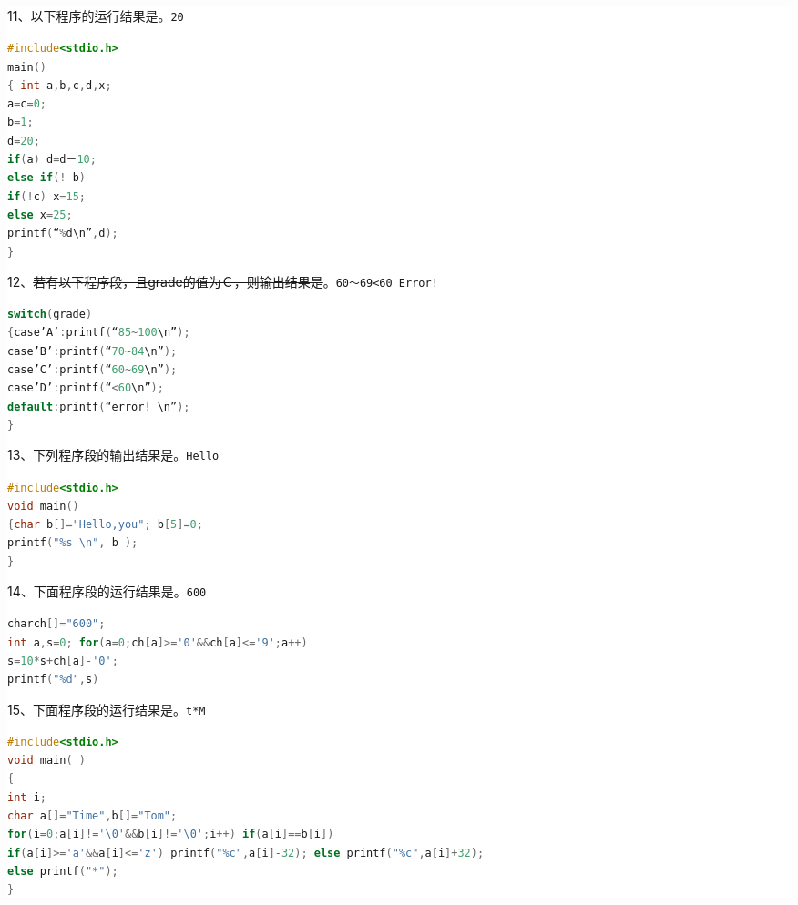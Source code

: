 
11、以下程序的运行结果是。`20`

```c
#include<stdio.h>
main()
{ int a,b,c,d,x;
a=c=0;
b=1; 
d=20;
if(a) d=d－10;
else if(! b)
if(!c) x=15; 
else x=25;
printf(“%d\n”,d);
}
```

12、~~若有以下程序段，且grade的值为Ｃ，则输出结果是~~。`60～69<60 Error!`

```c
switch(grade)
{case’A’:printf(“85~100\n”);
case’B’:printf(“70~84\n”);
case’C’:printf(“60~69\n”);
case’D’:printf(“<60\n”); 
default:printf(“error! \n”);
}
```

13、下列程序段的输出结果是。`Hello`

```c
#include<stdio.h>
void main()
{char b[]="Hello,you"; b[5]=0;
printf("%s \n", b );
}
```

14、下面程序段的运行结果是。`600`

```c
charch[]="600";
int a,s=0; for(a=0;ch[a]>='0'&&ch[a]<='9';a++)
s=10*s+ch[a]-'0';
printf("%d",s)
```

15、下面程序段的运行结果是。`t*M`

```c
#include<stdio.h>
void main( )
{
int i;
char a[]="Time",b[]="Tom";
for(i=0;a[i]!='\0'&&b[i]!='\0';i++) if(a[i]==b[i])
if(a[i]>='a'&&a[i]<='z') printf("%c",a[i]-32); else printf("%c",a[i]+32);
else printf("*");
}
```
